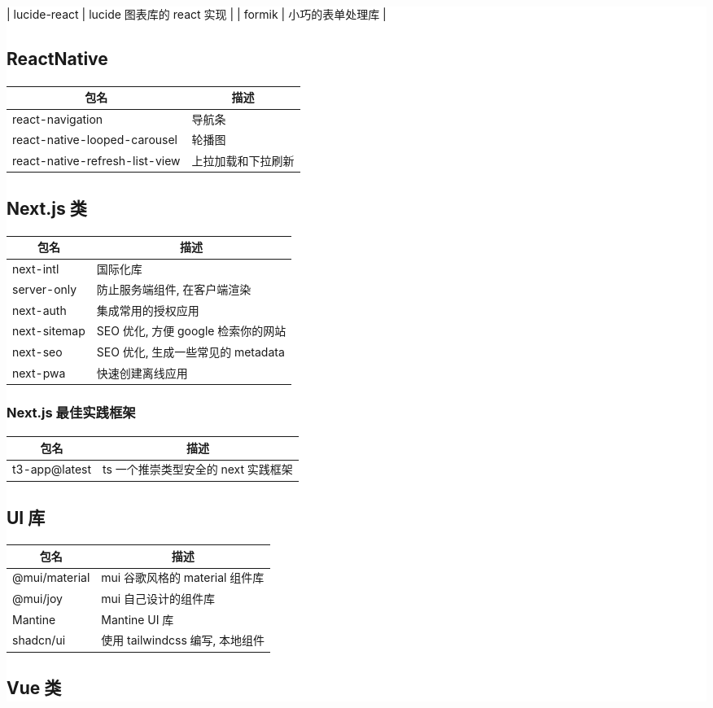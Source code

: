 | lucide-react                          | lucide 图表库的 react 实现                    |
| formik                          | 小巧的表单处理库                    |


## ReactNative

| 包名                             | 描述        |
| ------------------------------ | --------- |
| react-navigation               | 导航条       |
| react-native-looped-carousel   | 轮播图       |
| react-native-refresh-list-view | 上拉加载和下拉刷新 |

## Next.js 类

| 包名           | 描述                       |
| ------------ | ------------------------ |
| next-intl    | 国际化库                     |
| server-only  | 防止服务端组件, 在客户端渲染          |
| next-auth    | 集成常用的授权应用                |
| next-sitemap | SEO 优化, 方便 google 检索你的网站 |
| next-seo | SEO 优化, 生成一些常见的 metadata |
| next-pwa | 快速创建离线应用 |


### Next.js 最佳实践框架

| 包名            | 描述                     |
| ------------- | ---------------------- |
| t3-app@latest | ts 一个推崇类型安全的 next 实践框架 |

## UI 库

| 包名            | 描述                      |
| ------------- | ----------------------- |
| @mui/material | mui 谷歌风格的 material 组件库            |
|@mui/joy|mui 自己设计的组件库|
| Mantine       | Mantine UI 库            |
| shadcn/ui     | 使用 tailwindcss 编写, 本地组件 |

## Vue 类

